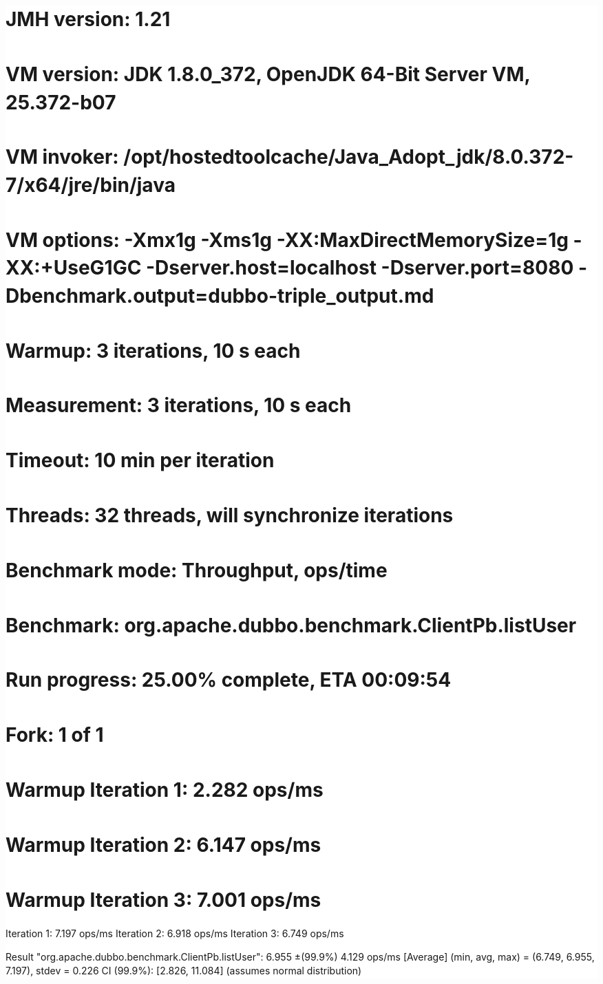 
# JMH version: 1.21
# VM version: JDK 1.8.0_372, OpenJDK 64-Bit Server VM, 25.372-b07
# VM invoker: /opt/hostedtoolcache/Java_Adopt_jdk/8.0.372-7/x64/jre/bin/java
# VM options: -Xmx1g -Xms1g -XX:MaxDirectMemorySize=1g -XX:+UseG1GC -Dserver.host=localhost -Dserver.port=8080 -Dbenchmark.output=dubbo-triple_output.md
# Warmup: 3 iterations, 10 s each
# Measurement: 3 iterations, 10 s each
# Timeout: 10 min per iteration
# Threads: 32 threads, will synchronize iterations
# Benchmark mode: Throughput, ops/time
# Benchmark: org.apache.dubbo.benchmark.ClientPb.listUser

# Run progress: 25.00% complete, ETA 00:09:54
# Fork: 1 of 1
# Warmup Iteration   1: 2.282 ops/ms
# Warmup Iteration   2: 6.147 ops/ms
# Warmup Iteration   3: 7.001 ops/ms
Iteration   1: 7.197 ops/ms
Iteration   2: 6.918 ops/ms
Iteration   3: 6.749 ops/ms


Result "org.apache.dubbo.benchmark.ClientPb.listUser":
  6.955 ±(99.9%) 4.129 ops/ms [Average]
  (min, avg, max) = (6.749, 6.955, 7.197), stdev = 0.226
  CI (99.9%): [2.826, 11.084] (assumes normal distribution)
